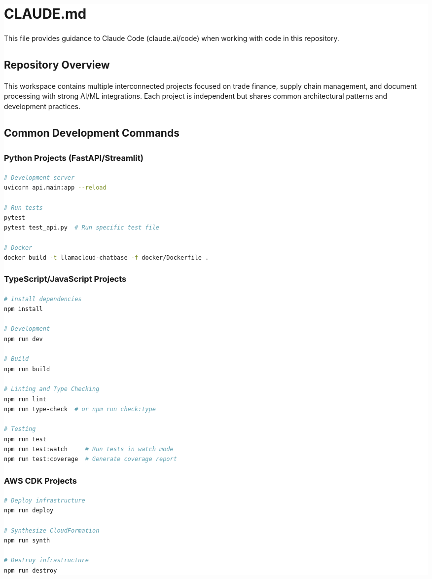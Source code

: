 # CLAUDE.md

This file provides guidance to Claude Code (claude.ai/code) when working with code in this repository.

## Repository Overview

This workspace contains multiple interconnected projects focused on trade finance, supply chain management, and document processing with strong AI/ML integrations. Each project is independent but shares common architectural patterns and development practices.

## Common Development Commands

### Python Projects (FastAPI/Streamlit)
```bash
# Development server
uvicorn api.main:app --reload

# Run tests
pytest
pytest test_api.py  # Run specific test file

# Docker
docker build -t llamacloud-chatbase -f docker/Dockerfile .
```

### TypeScript/JavaScript Projects
```bash
# Install dependencies
npm install

# Development
npm run dev

# Build
npm run build

# Linting and Type Checking
npm run lint
npm run type-check  # or npm run check:type

# Testing
npm run test
npm run test:watch     # Run tests in watch mode
npm run test:coverage  # Generate coverage report
```

### AWS CDK Projects
```bash
# Deploy infrastructure
npm run deploy

# Synthesize CloudFormation
npm run synth

# Destroy infrastructure
npm run destroy
```
